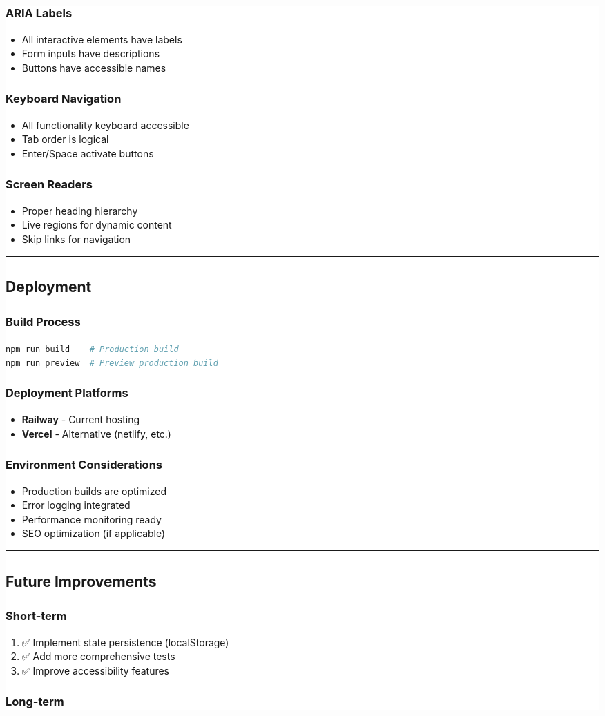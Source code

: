 ### ARIA Labels

- All interactive elements have labels
- Form inputs have descriptions
- Buttons have accessible names

### Keyboard Navigation

- All functionality keyboard accessible
- Tab order is logical
- Enter/Space activate buttons

### Screen Readers

- Proper heading hierarchy
- Live regions for dynamic content
- Skip links for navigation

---

## Deployment

### Build Process

```bash
npm run build    # Production build
npm run preview  # Preview production build
```

### Deployment Platforms

- **Railway** - Current hosting
- **Vercel** - Alternative (netlify, etc.)

### Environment Considerations

- Production builds are optimized
- Error logging integrated
- Performance monitoring ready
- SEO optimization (if applicable)

---

## Future Improvements

### Short-term

1. ✅ Implement state persistence (localStorage)
2. ✅ Add more comprehensive tests
3. ✅ Improve accessibility features

### Long-term
